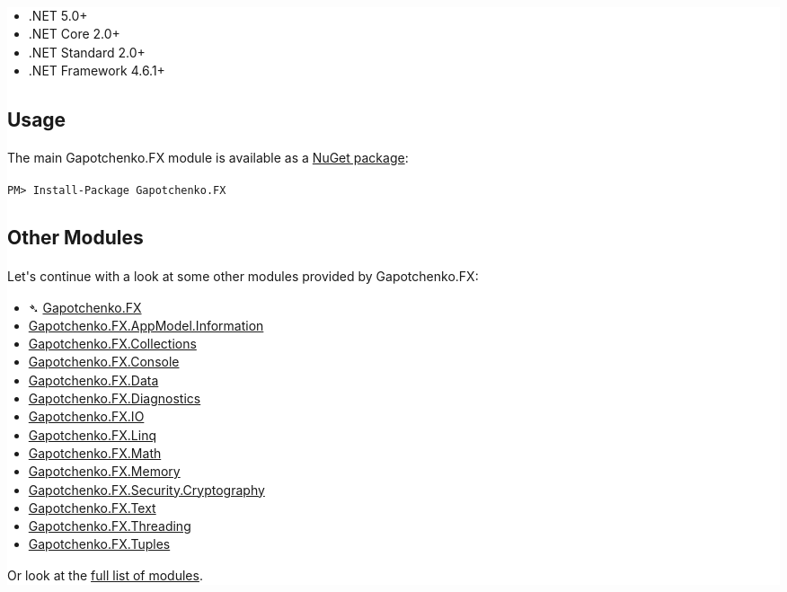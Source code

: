 - .NET 5.0+
- .NET Core 2.0+
- .NET Standard 2.0+
- .NET Framework 4.6.1+

## Usage

The main Gapotchenko.FX module is available as a [NuGet package](https://nuget.org/packages/Gapotchenko.FX):

```
PM> Install-Package Gapotchenko.FX
```

## Other Modules

Let's continue with a look at some other modules provided by Gapotchenko.FX:

- &#x27B4; [Gapotchenko.FX](../Gapotchenko.FX#readme)
- [Gapotchenko.FX.AppModel.Information](../AppModel/Gapotchenko.FX.AppModel.Information#readme)
- [Gapotchenko.FX.Collections](../Gapotchenko.FX.Collections#readme)
- [Gapotchenko.FX.Console](../Gapotchenko.FX.Console#readme)
- [Gapotchenko.FX.Data](../Data/Encoding/Gapotchenko.FX.Data.Encoding#readme)
- [Gapotchenko.FX.Diagnostics](../Diagnostics/Gapotchenko.FX.Diagnostics.CommandLine#readme)
- [Gapotchenko.FX.IO](../Gapotchenko.FX.IO#readme)
- [Gapotchenko.FX.Linq](../Linq/Gapotchenko.FX.Linq#readme)
- [Gapotchenko.FX.Math](../Math/Gapotchenko.FX.Math#readme)
- [Gapotchenko.FX.Memory](../Gapotchenko.FX.Memory#readme)
- [Gapotchenko.FX.Security.Cryptography](../Security/Gapotchenko.FX.Security.Cryptography#readme)
- [Gapotchenko.FX.Text](../Gapotchenko.FX.Text#readme)
- [Gapotchenko.FX.Threading](../Gapotchenko.FX.Threading#readme)
- [Gapotchenko.FX.Tuples](../Gapotchenko.FX.Tuples#readme)

Or look at the [full list of modules](../../..#readme).
